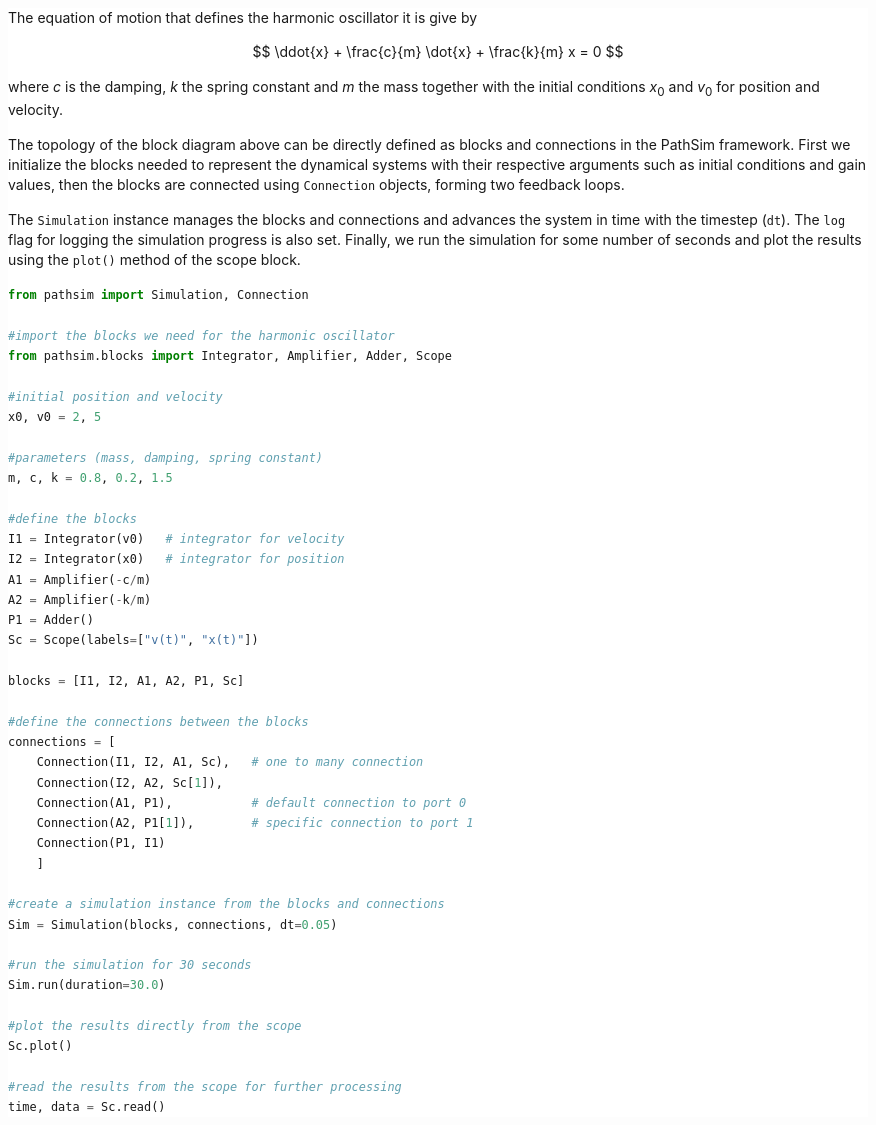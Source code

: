 
The equation of motion that defines the harmonic oscillator it is give by

$$
\ddot{x} + \frac{c}{m} \dot{x} + \frac{k}{m} x = 0
$$

where $c$ is the damping, $k$ the spring constant and $m$ the mass together with the initial conditions  $x_0$ and $v_0$ for position and velocity.

The topology of the block diagram above can be directly defined as blocks and connections in the PathSim framework. First we initialize the blocks needed to represent the dynamical systems with their respective arguments such as initial conditions and gain values, then the blocks are connected using `Connection` objects, forming two feedback loops.

The `Simulation` instance manages the blocks and connections and advances the system in time with the timestep (`dt`). The `log` flag for logging the simulation progress is also set. Finally, we run the simulation for some number of seconds and plot the results using the `plot()` method of the scope block.


```python
from pathsim import Simulation, Connection

#import the blocks we need for the harmonic oscillator
from pathsim.blocks import Integrator, Amplifier, Adder, Scope

#initial position and velocity
x0, v0 = 2, 5

#parameters (mass, damping, spring constant)
m, c, k = 0.8, 0.2, 1.5

#define the blocks 
I1 = Integrator(v0)   # integrator for velocity
I2 = Integrator(x0)   # integrator for position
A1 = Amplifier(-c/m)
A2 = Amplifier(-k/m)
P1 = Adder()
Sc = Scope(labels=["v(t)", "x(t)"])

blocks = [I1, I2, A1, A2, P1, Sc]

#define the connections between the blocks
connections = [
    Connection(I1, I2, A1, Sc),   # one to many connection
    Connection(I2, A2, Sc[1]),
    Connection(A1, P1),           # default connection to port 0
    Connection(A2, P1[1]),        # specific connection to port 1
    Connection(P1, I1)
    ]

#create a simulation instance from the blocks and connections
Sim = Simulation(blocks, connections, dt=0.05)

#run the simulation for 30 seconds
Sim.run(duration=30.0)

#plot the results directly from the scope
Sc.plot()

#read the results from the scope for further processing
time, data = Sc.read()
```
